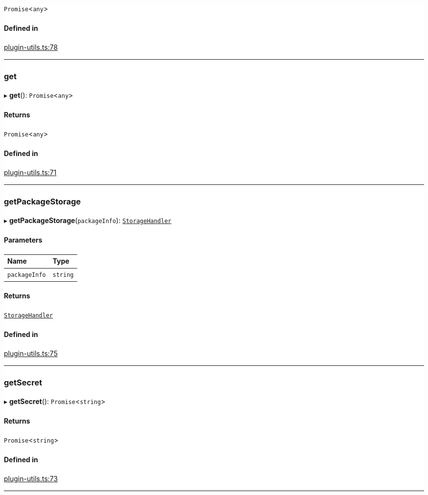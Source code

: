 `Promise`<`any`\>

#### Defined in

[plugin-utils.ts:78](https://github.com/verdaccio/verdaccio/blob/10057a4ff/packages/core/core/src/plugin-utils.ts#L78)

---

### get

▸ **get**(): `Promise`<`any`\>

#### Returns

`Promise`<`any`\>

#### Defined in

[plugin-utils.ts:71](https://github.com/verdaccio/verdaccio/blob/10057a4ff/packages/core/core/src/plugin-utils.ts#L71)

---

### getPackageStorage

▸ **getPackageStorage**(`packageInfo`): [`StorageHandler`](pluginUtils.StorageHandler.md)

#### Parameters

| Name          | Type     |
| :------------ | :------- |
| `packageInfo` | `string` |

#### Returns

[`StorageHandler`](pluginUtils.StorageHandler.md)

#### Defined in

[plugin-utils.ts:75](https://github.com/verdaccio/verdaccio/blob/10057a4ff/packages/core/core/src/plugin-utils.ts#L75)

---

### getSecret

▸ **getSecret**(): `Promise`<`string`\>

#### Returns

`Promise`<`string`\>

#### Defined in

[plugin-utils.ts:73](https://github.com/verdaccio/verdaccio/blob/10057a4ff/packages/core/core/src/plugin-utils.ts#L73)

---